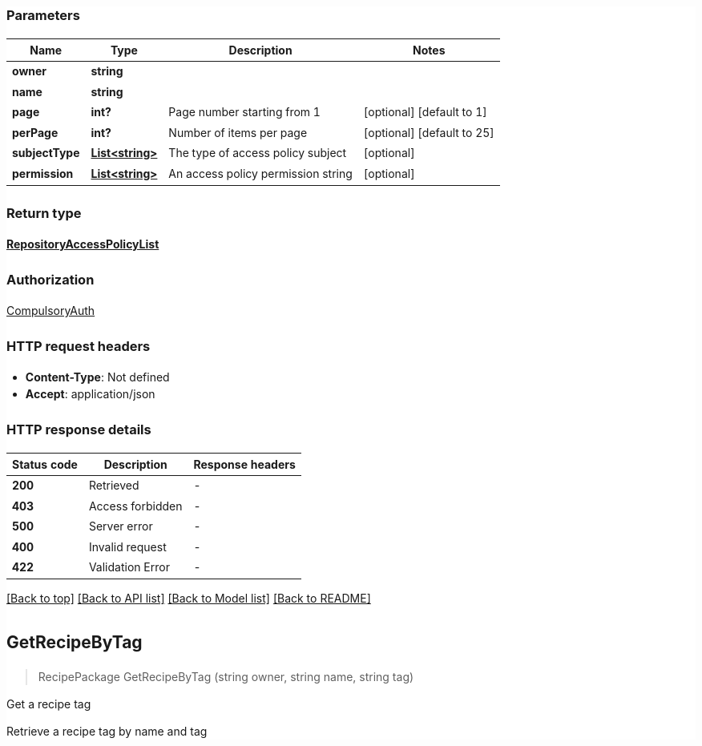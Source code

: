 ### Parameters


Name | Type | Description  | Notes
------------- | ------------- | ------------- | -------------
 **owner** | **string**|  | 
 **name** | **string**|  | 
 **page** | **int?**| Page number starting from 1 | [optional] [default to 1]
 **perPage** | **int?**| Number of items per page | [optional] [default to 25]
 **subjectType** | [**List&lt;string&gt;**](string.md)| The type of access policy subject | [optional] 
 **permission** | [**List&lt;string&gt;**](string.md)| An access policy permission string | [optional] 

### Return type

[**RepositoryAccessPolicyList**](RepositoryAccessPolicyList.md)

### Authorization

[CompulsoryAuth](../README.md#CompulsoryAuth)

### HTTP request headers

- **Content-Type**: Not defined
- **Accept**: application/json

### HTTP response details
| Status code | Description | Response headers |
|-------------|-------------|------------------|
| **200** | Retrieved |  -  |
| **403** | Access forbidden |  -  |
| **500** | Server error |  -  |
| **400** | Invalid request |  -  |
| **422** | Validation Error |  -  |

[[Back to top]](#)
[[Back to API list]](../README.md#documentation-for-api-endpoints)
[[Back to Model list]](../README.md#documentation-for-models)
[[Back to README]](../README.md)


## GetRecipeByTag

> RecipePackage GetRecipeByTag (string owner, string name, string tag)

Get a recipe tag

Retrieve a recipe tag by name and tag

